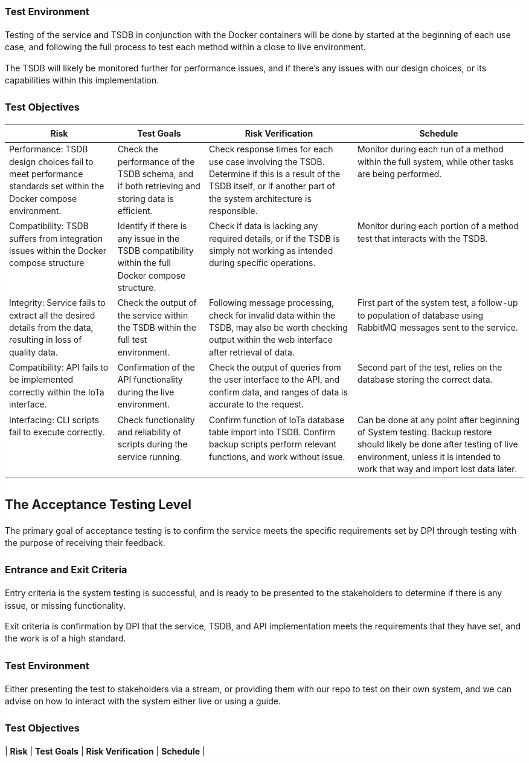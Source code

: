 ### Test Environment

Testing of the service and TSDB in conjunction with the Docker
containers will be done by started at the beginning of each use case,
and following the full process to test each method within a close to
live environment.

The TSDB will likely be monitored further for performance issues, and if
there’s any issues with our design choices, or its capabilities within
this implementation.

### Test Objectives

| **Risk**                                                                                                       | **Test Goals**                                                                                     | **Risk Verification**                                                                                                                                                      | **Schedule**                                                                                                                                                                                           |
|----------------------------------------------------------------------------------------------------------------|----------------------------------------------------------------------------------------------------|----------------------------------------------------------------------------------------------------------------------------------------------------------------------------|--------------------------------------------------------------------------------------------------------------------------------------------------------------------------------------------------------|
| Performance: TSDB design choices fail to meet performance standards set within the Docker compose environment. | Check the performance of the TSDB schema, and if both retrieving and storing data is efficient.    | Check response times for each use case involving the TSDB. Determine if this is a result of the TSDB itself, or if another part of the system architecture is responsible. | Monitor during each run of a method within the full system, while other tasks are being performed.                                                                                                     |
| Compatibility: TSDB suffers from integration issues within the Docker compose structure                        | Identify if there is any issue in the TSDB compatibility within the full Docker compose structure. | Check if data is lacking any required details, or if the TSDB is simply not working as intended during specific operations.                                                | Monitor during each portion of a method test that interacts with the TSDB.                                                                                                                             |
| Integrity: Service fails to extract all the desired details from the data, resulting in loss of quality data.  | Check the output of the service within the TSDB within the full test environment.                  | Following message processing, check for invalid data within the TSDB, may also be worth checking output within the web interface after retrieval of data.                  | First part of the system test, a follow-up to population of database using RabbitMQ messages sent to the service.                                                                                      |
| Compatibility: API fails to be implemented correctly within the IoTa interface.                                | Confirmation of the API functionality during the live environment.                                 | Check the output of queries from the user interface to the API, and confirm data, and ranges of data is accurate to the request.                                           | Second part of the test, relies on the database storing the correct data.                                                                                                                              |
| Interfacing: CLI scripts fail to execute correctly.                                                            | Check functionality and reliability of scripts during the service running.                         | Confirm function of IoTa database table import into TSDB. Confirm backup scripts perform relevant functions, and work without issue.                                       | Can be done at any point after beginning of System testing. Backup restore should likely be done after testing of live environment, unless it is intended to work that way and import lost data later. |

## The Acceptance Testing Level 

The primary goal of acceptance testing is to confirm the service meets
the specific requirements set by DPI through testing with the purpose of
receiving their feedback.

### Entrance and Exit Criteria

Entry criteria is the system testing is successful, and is ready to be
presented to the stakeholders to determine if there is any issue, or
missing functionality.

Exit criteria is confirmation by DPI that the service, TSDB, and API
implementation meets the requirements that they have set, and the work
is of a high standard.

### Test Environment

Either presenting the test to stakeholders via a stream, or providing
them with our repo to test on their own system, and we can advise on how
to interact with the system either live or using a guide.

### Test Objectives

| **Risk**                                                                                                       | **Test Goals**                                                                                                             | **Risk Verification**                                                                                                                   | **Schedule**                                                                         |